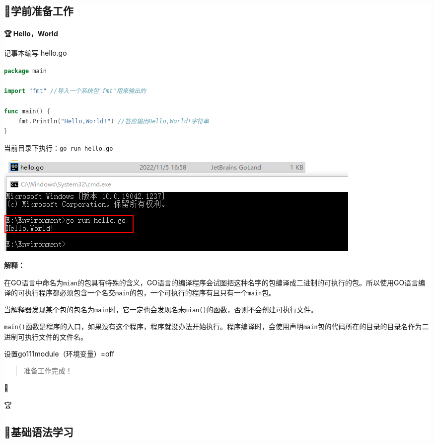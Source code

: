 ## :bell:学前准备工作

#### :trophy: Hello，World

记事本编写 hello.go


```go
package main

import "fmt" //导入一个系统包"fmt"用来输出的

func main() {
	fmt.Println("Hello,World!") //答应输出Hello,World!字符串
}
```

当前目录下执行：`go run hello.go`

 ![image-20221105165951801](/images/image-20221105165951801.png)

**解释：**

在GO语言中命名为`mian`的包具有特殊的含义，GO语言的编译程序会试图把这种名字的包编译成二进制的可执行的包。所以使用GO语言编译的可执行程序都必须包含一个名交`main`的包，一个可执行的程序有且只有一个`main`包。

当解释器发现某个包的包名为`main`时，它一定也会发现名未`mian()`的函数，否则不会创建可执行文件。

`main()`函数是程序的入口，如果没有这个程序，程序就没办法开始执行。程序编译时，会使用声明`main`包的代码所在的目录的目录名作为二进制可执行文件的文件名。

设置go111module（环境变量）=off

> 准备工作完成！



:bell:



:trophy:











## :bell:基础语法学习
